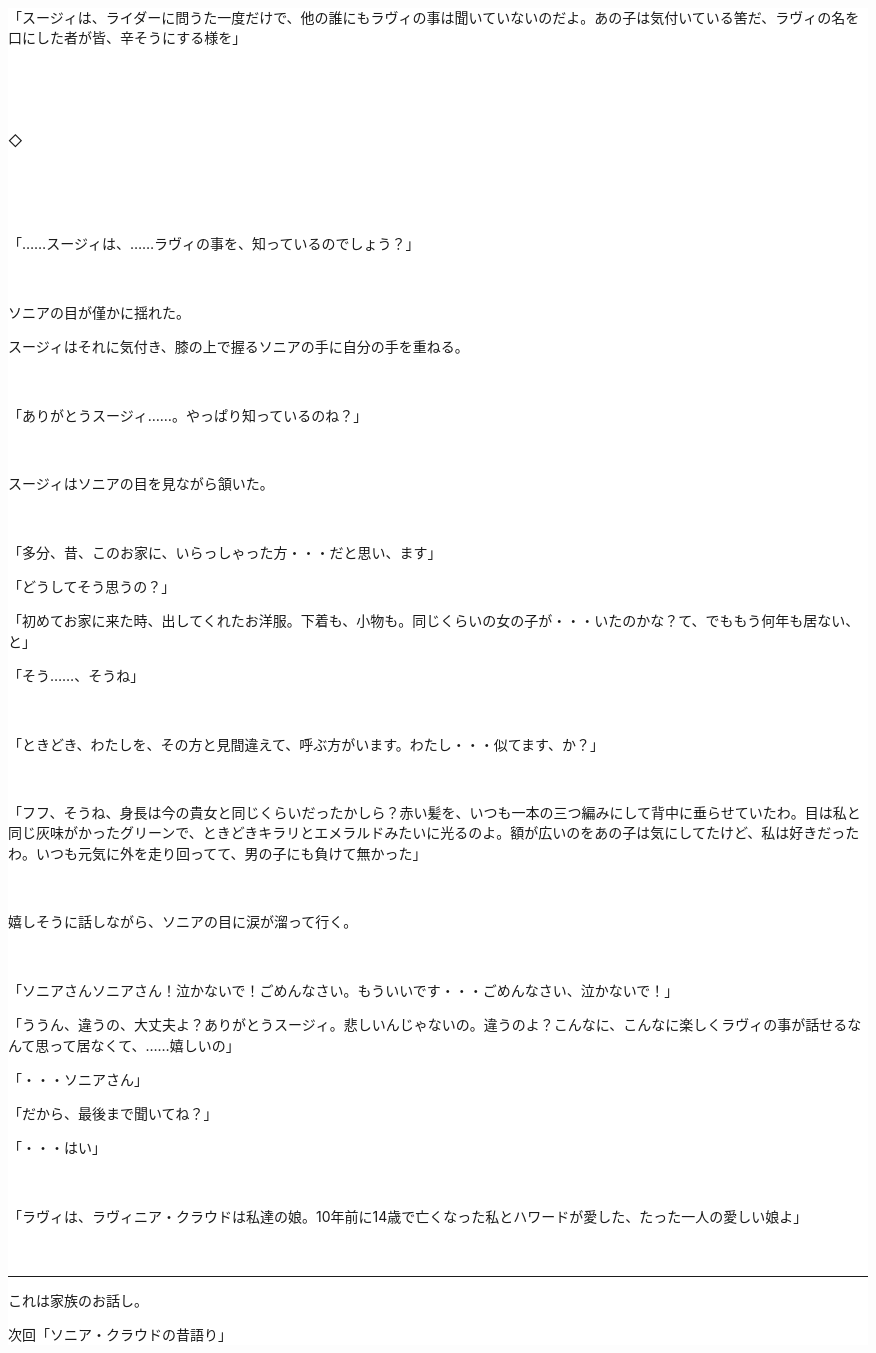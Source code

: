 「スージィは、ライダーに問うた一度だけで、他の誰にもラヴィの事は聞いていないのだよ。あの子は気付いている筈だ、ラヴィの名を口にした者が皆、辛そうにする様を」

&nbsp;

&nbsp;

◇

&nbsp;

&nbsp;

「……スージィは、……ラヴィの事を、知っているのでしょう？」

&nbsp;

ソニアの目が僅かに揺れた。

スージィはそれに気付き、膝の上で握るソニアの手に自分の手を重ねる。

&nbsp;

「ありがとうスージィ……。やっぱり知っているのね？」

&nbsp;

スージィはソニアの目を見ながら頷いた。

&nbsp;

「多分、昔、このお家に、いらっしゃった方・・・だと思い、ます」

「どうしてそう思うの？」

「初めてお家に来た時、出してくれたお洋服。下着も、小物も。同じくらいの女の子が・・・いたのかな？て、でももう何年も居ない、と」

「そう……、そうね」

&nbsp;

「ときどき、わたしを、その方と見間違えて、呼ぶ方がいます。わたし・・・似てます、か？」

&nbsp;

「フフ、そうね、身長は今の貴女と同じくらいだったかしら？赤い髪を、いつも一本の三つ編みにして背中に垂らせていたわ。目は私と同じ灰味がかったグリーンで、ときどきキラリとエメラルドみたいに光るのよ。額が広いのをあの子は気にしてたけど、私は好きだったわ。いつも元気に外を走り回ってて、男の子にも負けて無かった」

&nbsp;

嬉しそうに話しながら、ソニアの目に涙が溜って行く。

&nbsp;

「ソニアさんソニアさん！泣かないで！ごめんなさい。もういいです・・・ごめんなさい、泣かないで！」

「ううん、違うの、大丈夫よ？ありがとうスージィ。悲しいんじゃないの。違うのよ？こんなに、こんなに楽しくラヴィの事が話せるなんて思って居なくて、……嬉しいの」

「・・・ソニアさん」

「だから、最後まで聞いてね？」

「・・・はい」

&nbsp;

「ラヴィは、ラヴィニア・クラウドは私達の娘。10年前に14歳で亡くなった私とハワードが愛した、たった一人の愛しい娘よ」



&nbsp;

----------------

これは家族のお話し。

次回「ソニア・クラウドの昔語り」

